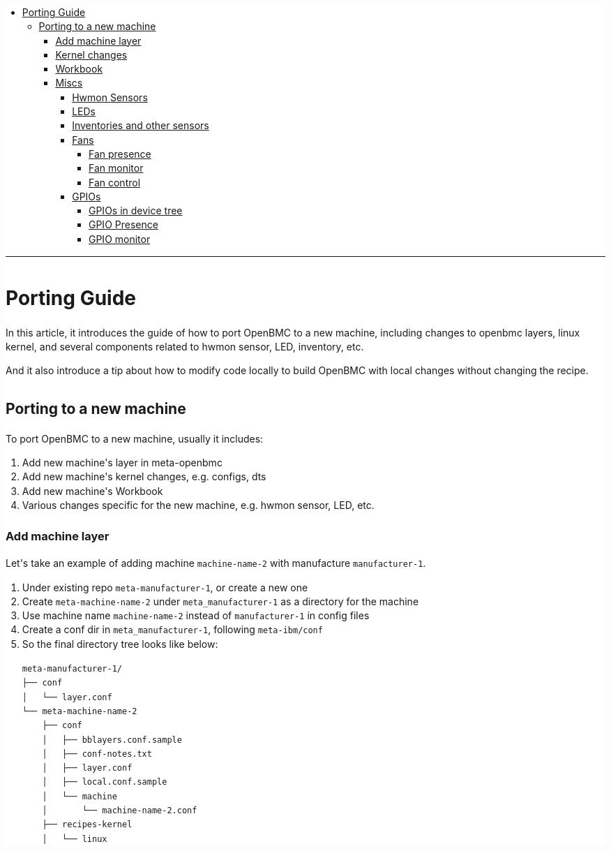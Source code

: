 - [Porting Guide](#porting-guide)
  * [Porting to a new machine](#porting-to-a-new-machine)
    + [Add machine layer](#add-machine-layer)
    + [Kernel changes](#kernel-changes)
    + [Workbook](#workbook)
    + [Miscs](#miscs)
      - [Hwmon Sensors](#hwmon-sensors)
      - [LEDs](#leds)
      - [Inventories and other sensors](#inventories-and-other-sensors)
      - [Fans](#fans)
        * [Fan presence](#fan-presence)
        * [Fan monitor](#fan-monitor)
        * [Fan control](#fan-control)
      - [GPIOs](#gpios)
        * [GPIOs in device tree](#gpios-in-device-tree)
        * [GPIO Presence](#gpio-presence)
        * [GPIO monitor](#gpio-monitor)

---

# Porting Guide

In this article, it introduces the guide of how to port OpenBMC to a new
machine, including changes to openbmc layers, linux kernel, and several
components related to hwmon sensor, LED, inventory, etc.

And it also introduce a tip about how to modify code locally to build OpenBMC
with local changes without changing the recipe.


## Porting to a new machine

To port OpenBMC to a new machine, usually it includes:
1. Add new machine's layer in meta-openbmc
2. Add new machine's kernel changes, e.g. configs, dts
3. Add new machine's Workbook
4. Various changes specific for the new machine, e.g. hwmon sensor, LED, etc.


### Add machine layer

Let's take an example of adding machine `machine-name-2` with manufacture
`manufacturer-1`.

1. Under existing repo `meta-manufacturer-1`, or create a new one
2. Create `meta-machine-name-2` under `meta_manufacturer-1` as a directory for
   the machine
3. Use machine name `machine-name-2` instead of `manufacturer-1` in config
   files
4. Create a conf dir in `meta_manufacturer-1`, following `meta-ibm/conf`
5. So the final directory tree looks like below:
   ```
   meta-manufacturer-1/
   ├── conf
   │   └── layer.conf
   └── meta-machine-name-2
       ├── conf
       │   ├── bblayers.conf.sample
       │   ├── conf-notes.txt
       │   ├── layer.conf
       │   ├── local.conf.sample
       │   └── machine
       │       └── machine-name-2.conf
       ├── recipes-kernel
       │   └── linux
   ```